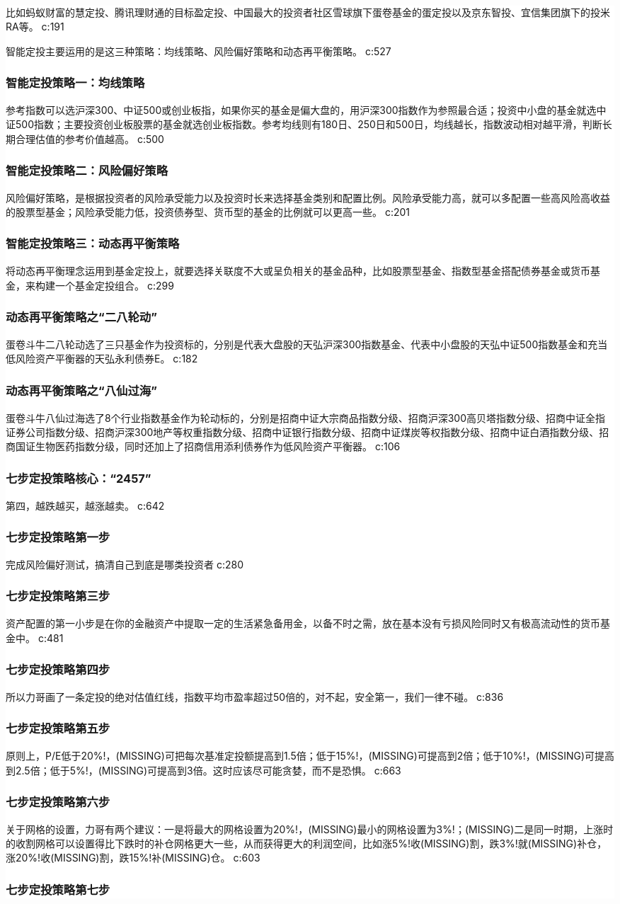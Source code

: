 比如蚂蚁财富的慧定投、腾讯理财通的目标盈定投、中国最大的投资者社区雪球旗下蛋卷基金的蛋定投以及京东智投、宜信集团旗下的投米RA等。 c:191

智能定投主要运用的是这三种策略：均线策略、风险偏好策略和动态再平衡策略。 c:527

### 智能定投策略一：均线策略

参考指数可以选沪深300、中证500或创业板指，如果你买的基金是偏大盘的，用沪深300指数作为参照最合适；投资中小盘的基金就选中证500指数；主要投资创业板股票的基金就选创业板指数。参考均线则有180日、250日和500日，均线越长，指数波动相对越平滑，判断长期合理估值的参考价值越高。 c:500

### 智能定投策略二：风险偏好策略

风险偏好策略，是根据投资者的风险承受能力以及投资时长来选择基金类别和配置比例。风险承受能力高，就可以多配置一些高风险高收益的股票型基金；风险承受能力低，投资债券型、货币型的基金的比例就可以更高一些。 c:201

### 智能定投策略三：动态再平衡策略

将动态再平衡理念运用到基金定投上，就要选择关联度不大或呈负相关的基金品种，比如股票型基金、指数型基金搭配债券基金或货币基金，来构建一个基金定投组合。 c:299

### 动态再平衡策略之“二八轮动”

蛋卷斗牛二八轮动选了三只基金作为投资标的，分别是代表大盘股的天弘沪深300指数基金、代表中小盘股的天弘中证500指数基金和充当低风险资产平衡器的天弘永利债券E。 c:182

### 动态再平衡策略之“八仙过海”

蛋卷斗牛八仙过海选了8个行业指数基金作为轮动标的，分别是招商中证大宗商品指数分级、招商沪深300高贝塔指数分级、招商中证全指证券公司指数分级、招商沪深300地产等权重指数分级、招商中证银行指数分级、招商中证煤炭等权指数分级、招商中证白酒指数分级、招商国证生物医药指数分级，同时还加上了招商信用添利债券作为低风险资产平衡器。 c:106

### 七步定投策略核心：“2457”

第四，越跌越买，越涨越卖。 c:642

### 七步定投策略第一步

完成风险偏好测试，搞清自己到底是哪类投资者 c:280

### 七步定投策略第三步

资产配置的第一小步是在你的金融资产中提取一定的生活紧急备用金，以备不时之需，放在基本没有亏损风险同时又有极高流动性的货币基金中。 c:481

### 七步定投策略第四步

所以力哥画了一条定投的绝对估值红线，指数平均市盈率超过50倍的，对不起，安全第一，我们一律不碰。 c:836

### 七步定投策略第五步

原则上，P/E低于20%!，(MISSING)可把每次基准定投额提高到1.5倍；低于15%!，(MISSING)可提高到2倍；低于10%!，(MISSING)可提高到2.5倍；低于5%!，(MISSING)可提高到3倍。这时应该尽可能贪婪，而不是恐惧。 c:663

### 七步定投策略第六步

关于网格的设置，力哥有两个建议：一是将最大的网格设置为20%!，(MISSING)最小的网格设置为3%!；(MISSING)二是同一时期，上涨时的收割网格可以设置得比下跌时的补仓网格更大一些，从而获得更大的利润空间，比如涨5%!收(MISSING)割，跌3%!就(MISSING)补仓，涨20%!收(MISSING)割，跌15%!补(MISSING)仓。 c:603

### 七步定投策略第七步
